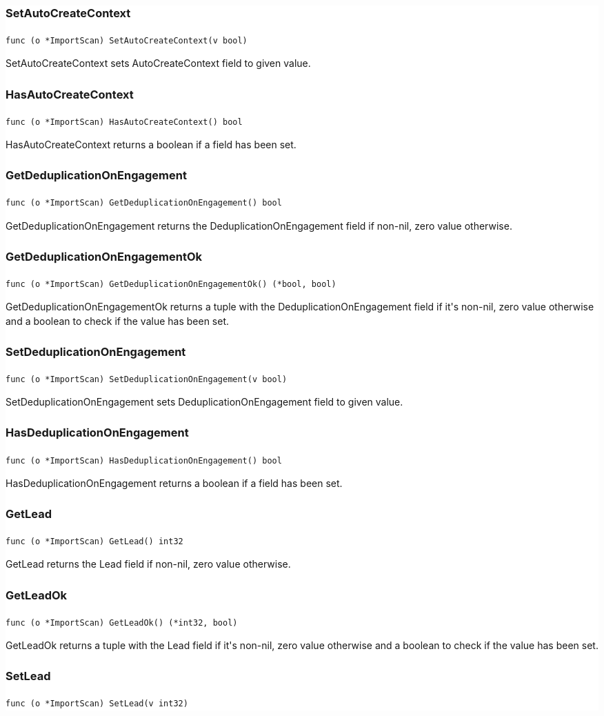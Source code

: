 ### SetAutoCreateContext

`func (o *ImportScan) SetAutoCreateContext(v bool)`

SetAutoCreateContext sets AutoCreateContext field to given value.

### HasAutoCreateContext

`func (o *ImportScan) HasAutoCreateContext() bool`

HasAutoCreateContext returns a boolean if a field has been set.

### GetDeduplicationOnEngagement

`func (o *ImportScan) GetDeduplicationOnEngagement() bool`

GetDeduplicationOnEngagement returns the DeduplicationOnEngagement field if non-nil, zero value otherwise.

### GetDeduplicationOnEngagementOk

`func (o *ImportScan) GetDeduplicationOnEngagementOk() (*bool, bool)`

GetDeduplicationOnEngagementOk returns a tuple with the DeduplicationOnEngagement field if it's non-nil, zero value otherwise
and a boolean to check if the value has been set.

### SetDeduplicationOnEngagement

`func (o *ImportScan) SetDeduplicationOnEngagement(v bool)`

SetDeduplicationOnEngagement sets DeduplicationOnEngagement field to given value.

### HasDeduplicationOnEngagement

`func (o *ImportScan) HasDeduplicationOnEngagement() bool`

HasDeduplicationOnEngagement returns a boolean if a field has been set.

### GetLead

`func (o *ImportScan) GetLead() int32`

GetLead returns the Lead field if non-nil, zero value otherwise.

### GetLeadOk

`func (o *ImportScan) GetLeadOk() (*int32, bool)`

GetLeadOk returns a tuple with the Lead field if it's non-nil, zero value otherwise
and a boolean to check if the value has been set.

### SetLead

`func (o *ImportScan) SetLead(v int32)`
